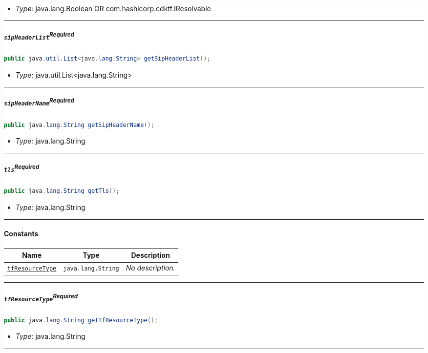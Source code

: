 - *Type:* java.lang.Boolean OR com.hashicorp.cdktf.IResolvable

---

##### `sipHeaderList`<sup>Required</sup> <a name="sipHeaderList" id="@cdktf/provider-opentelekomcloud.wafDomainV1.WafDomainV1.property.sipHeaderList"></a>

```java
public java.util.List<java.lang.String> getSipHeaderList();
```

- *Type:* java.util.List<java.lang.String>

---

##### `sipHeaderName`<sup>Required</sup> <a name="sipHeaderName" id="@cdktf/provider-opentelekomcloud.wafDomainV1.WafDomainV1.property.sipHeaderName"></a>

```java
public java.lang.String getSipHeaderName();
```

- *Type:* java.lang.String

---

##### `tls`<sup>Required</sup> <a name="tls" id="@cdktf/provider-opentelekomcloud.wafDomainV1.WafDomainV1.property.tls"></a>

```java
public java.lang.String getTls();
```

- *Type:* java.lang.String

---

#### Constants <a name="Constants" id="Constants"></a>

| **Name** | **Type** | **Description** |
| --- | --- | --- |
| <code><a href="#@cdktf/provider-opentelekomcloud.wafDomainV1.WafDomainV1.property.tfResourceType">tfResourceType</a></code> | <code>java.lang.String</code> | *No description.* |

---

##### `tfResourceType`<sup>Required</sup> <a name="tfResourceType" id="@cdktf/provider-opentelekomcloud.wafDomainV1.WafDomainV1.property.tfResourceType"></a>

```java
public java.lang.String getTfResourceType();
```

- *Type:* java.lang.String

---